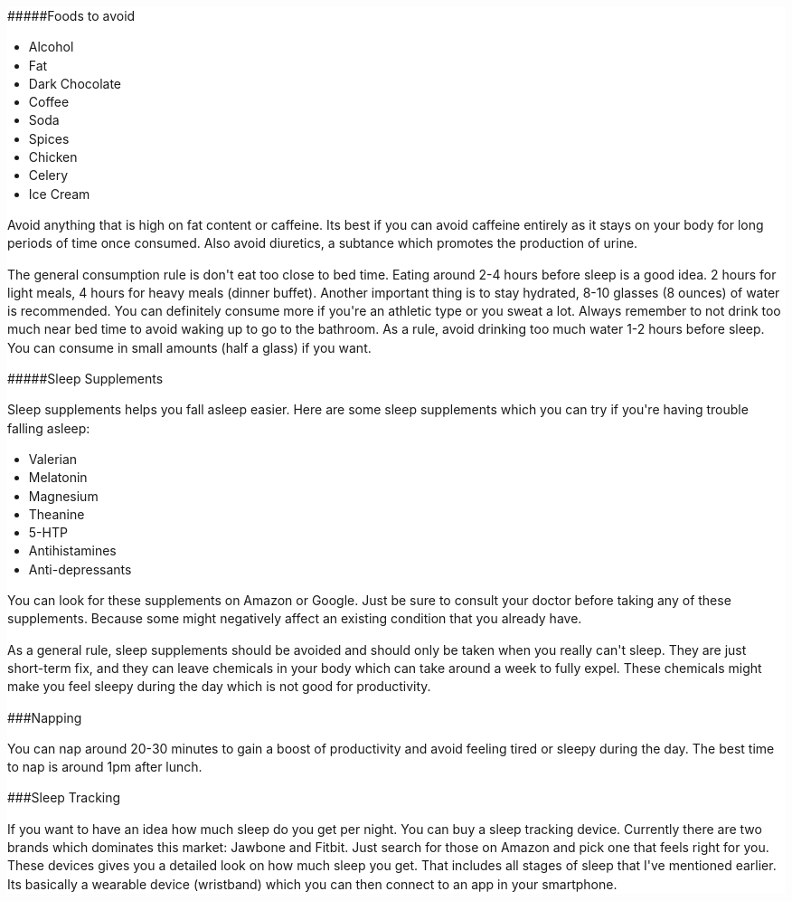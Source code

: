 #####Foods to avoid

- Alcohol
- Fat
- Dark Chocolate
- Coffee
- Soda
- Spices
- Chicken
- Celery
- Ice Cream

Avoid anything that is high on fat content or caffeine. Its best if you can avoid caffeine entirely as it stays on your body for long periods of time once consumed. Also avoid diuretics, a subtance which promotes the production of urine.

The general consumption rule is don't eat too close to bed time. Eating around 2-4 hours before sleep is a good idea. 2 hours for light meals, 4 hours for heavy meals (dinner buffet). 
Another important thing is to stay hydrated, 8-10 glasses (8 ounces) of water is recommended. You can definitely consume more if you're an athletic type or you sweat a lot. Always remember to not drink too much near bed time to avoid waking up to go to the bathroom. As a rule, avoid drinking too much water 1-2 hours before sleep. You can consume in small amounts (half a glass) if you want.

#####Sleep Supplements

Sleep supplements helps you fall asleep easier. Here are some sleep supplements which you can try if you're having trouble falling asleep:

- Valerian
- Melatonin
- Magnesium
- Theanine
- 5-HTP
- Antihistamines
- Anti-depressants

You can look for these supplements on Amazon or Google. Just be sure to consult your doctor before taking any of these supplements. Because some might negatively affect an existing condition that you already have. 

As a general rule, sleep supplements should be avoided and should only be taken when you really can't sleep. They are just short-term fix, and they can leave chemicals in your body which can take around a week to fully expel. These chemicals might make you feel sleepy during the day which is not good for productivity.

###Napping

You can nap around 20-30 minutes to gain a boost of productivity and avoid feeling tired or sleepy during the day. The best time to nap is around 1pm after lunch.

###Sleep Tracking

If you want to have an idea how much sleep do you get per night. You can buy a sleep tracking device. Currently there are two brands which dominates this market: Jawbone and Fitbit. Just search for those on Amazon and pick one that feels right for you.
These devices gives you a detailed look on how much sleep you get. That includes all stages of sleep that I've mentioned earlier. Its basically a wearable device (wristband) which you can then connect to an app in your smartphone.
